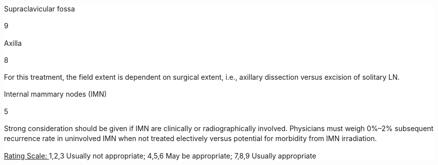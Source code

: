   </tr>
  <tr>
   <td valign="top">
    <p>
     Supraclavicular fossa
    </p>
   </td>
   <td class="Center" valign="top">
    <p>
     9
    </p>
   </td>
   <td valign="top">
   </td>
  </tr>
  <tr>
   <td valign="top">
    <p>
     Axilla
    </p>
   </td>
   <td class="Center" valign="top">
    <p>
     8
    </p>
   </td>
   <td valign="top">
    <p>
     For this treatment, the field extent is dependent on surgical extent, i.e., axillary dissection versus excision of solitary LN.
    </p>
   </td>
  </tr>
  <tr>
   <td valign="top">
    <p>
     Internal mammary nodes (IMN)
    </p>
   </td>
   <td class="Center" valign="top">
    <p>
     5
    </p>
   </td>
   <td valign="top">
    <p>
     Strong consideration should be given if IMN are clinically or radiographically involved. Physicians must weigh 0%–2% subsequent recurrence rate in uninvolved IMN when not treated electively versus potential for morbidity from IMN irradiation.
    </p>
   </td>
  </tr>
 </tbody>
 <tfoot>
  <tr>
   <th colspan="3" valign="top">
    <span style="text-decoration: underline;">
     Rating Scale:
    </span>
    1,2,3 Usually not appropriate; 4,5,6 May be appropriate; 7,8,9 Usually appropriate
   </th>
  </tr>
 </tfoot>
</table>